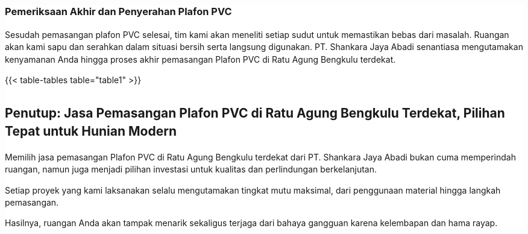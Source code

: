 ### Pemeriksaan Akhir dan Penyerahan Plafon PVC

Sesudah pemasangan plafon PVC selesai, tim kami akan meneliti setiap sudut untuk memastikan bebas dari masalah. Ruangan akan kami sapu dan serahkan dalam situasi bersih serta langsung digunakan. PT. Shankara Jaya Abadi senantiasa mengutamakan kenyamanan Anda hingga proses akhir pemasangan Plafon PVC di Ratu Agung Bengkulu terdekat.

{{< table-tables table="table1" >}}

## Penutup: Jasa Pemasangan Plafon PVC di Ratu Agung Bengkulu Terdekat, Pilihan Tepat untuk Hunian Modern

Memilih jasa pemasangan Plafon PVC di Ratu Agung Bengkulu terdekat dari PT. Shankara Jaya Abadi bukan cuma memperindah ruangan, namun juga menjadi pilihan investasi untuk kualitas dan perlindungan berkelanjutan.

Setiap proyek yang kami laksanakan selalu mengutamakan tingkat mutu maksimal, dari penggunaan material hingga langkah pemasangan.

Hasilnya, ruangan Anda akan tampak menarik sekaligus terjaga dari bahaya gangguan karena kelembapan dan hama rayap.